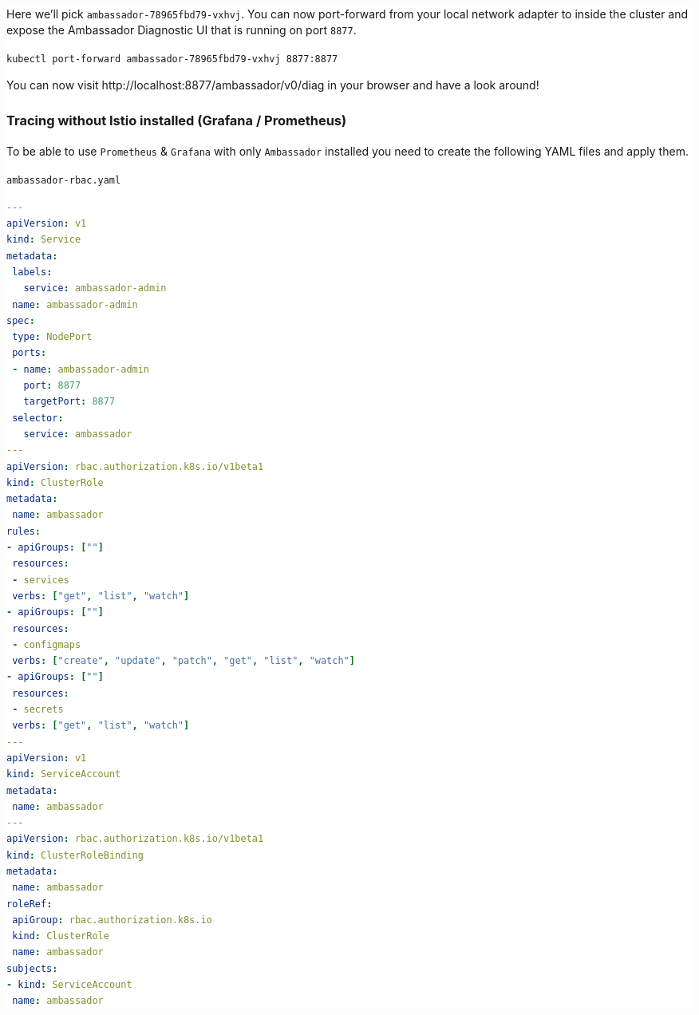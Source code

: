 Here we’ll pick `ambassador-78965fbd79-vxhvj`. You can now port-forward from your local network adapter to inside the cluster and expose the Ambassador Diagnostic UI that is running on port `8877`.

```
kubectl port-forward ambassador-78965fbd79-vxhvj 8877:8877
```
You can now visit http://localhost:8877/ambassador/v0/diag in your browser and have a look around!


### Tracing without Istio installed (Grafana / Prometheus)
To be able to use `Prometheus` & `Grafana` with only `Ambassador` installed you need to create the following YAML files and apply them.  

 `ambassador-rbac.yaml`
 ```yaml
---
apiVersion: v1
kind: Service
metadata:
  labels:
    service: ambassador-admin
  name: ambassador-admin
spec:
  type: NodePort
  ports:
  - name: ambassador-admin
    port: 8877
    targetPort: 8877
  selector:
    service: ambassador
---
apiVersion: rbac.authorization.k8s.io/v1beta1
kind: ClusterRole
metadata:
  name: ambassador
rules:
- apiGroups: [""]
  resources:
  - services
  verbs: ["get", "list", "watch"]
- apiGroups: [""]
  resources:
  - configmaps
  verbs: ["create", "update", "patch", "get", "list", "watch"]
- apiGroups: [""]
  resources:
  - secrets
  verbs: ["get", "list", "watch"]
---
apiVersion: v1
kind: ServiceAccount
metadata:
  name: ambassador
---
apiVersion: rbac.authorization.k8s.io/v1beta1
kind: ClusterRoleBinding
metadata:
  name: ambassador
roleRef:
  apiGroup: rbac.authorization.k8s.io
  kind: ClusterRole
  name: ambassador
subjects:
- kind: ServiceAccount
  name: ambassador
 ```